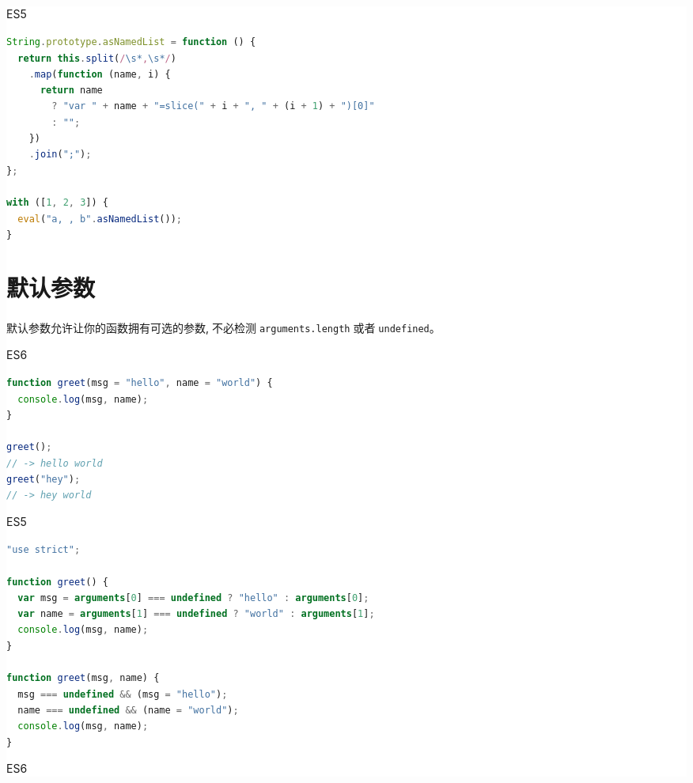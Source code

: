 ES5

```js
String.prototype.asNamedList = function () {
  return this.split(/\s*,\s*/)
    .map(function (name, i) {
      return name
        ? "var " + name + "=slice(" + i + ", " + (i + 1) + ")[0]"
        : "";
    })
    .join(";");
};

with ([1, 2, 3]) {
  eval("a, , b".asNamedList());
}
```

# 默认参数

默认参数允许让你的函数拥有可选的参数, 不必检测 `arguments.length` 或者 `undefined`。

ES6

```js
function greet(msg = "hello", name = "world") {
  console.log(msg, name);
}

greet();
// -> hello world
greet("hey");
// -> hey world
```

ES5

```js
"use strict";

function greet() {
  var msg = arguments[0] === undefined ? "hello" : arguments[0];
  var name = arguments[1] === undefined ? "world" : arguments[1];
  console.log(msg, name);
}

function greet(msg, name) {
  msg === undefined && (msg = "hello");
  name === undefined && (name = "world");
  console.log(msg, name);
}
```

ES6


  [prefix + "bar"]: "hello",
  [prefix + "baz"]: "world",